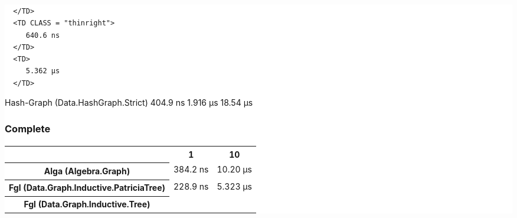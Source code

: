       </TD>
      <TD CLASS = "thinright">
         640.6 ns
      </TD>
      <TD>
         5.362 μs
      </TD>
   </TR>
   <TR>
      <TH>
         Hash-Graph (Data.HashGraph.Strict)
      </TH>
      <TD CLASS = "thinright">
         404.9 ns
      </TD>
      <TD CLASS = "thinright">
         1.916 μs
      </TD>
      <TD>
         18.54 μs
      </TD>
   </TR>
</TABLE>

### Complete

<TABLE>
   <TR>
      <TH>
      </TH>
      <TH CLASS = "thinright">
         1
      </TH>
      <TH>
         10
      </TH>
   </TR>
   <TR>
      <TH>
         Alga (Algebra.Graph)
      </TH>
      <TD CLASS = "thinright">
         384.2 ns
      </TD>
      <TD>
         10.20 μs
      </TD>
   </TR>
   <TR>
      <TH>
         Fgl (Data.Graph.Inductive.PatriciaTree)
      </TH>
      <TD CLASS = "thinright">
         228.9 ns
      </TD>
      <TD>
         5.323 μs
      </TD>
   </TR>
   <TR>
      <TH>
         Fgl (Data.Graph.Inductive.Tree)
      </TH>
      <TD CLASS = "thinright">